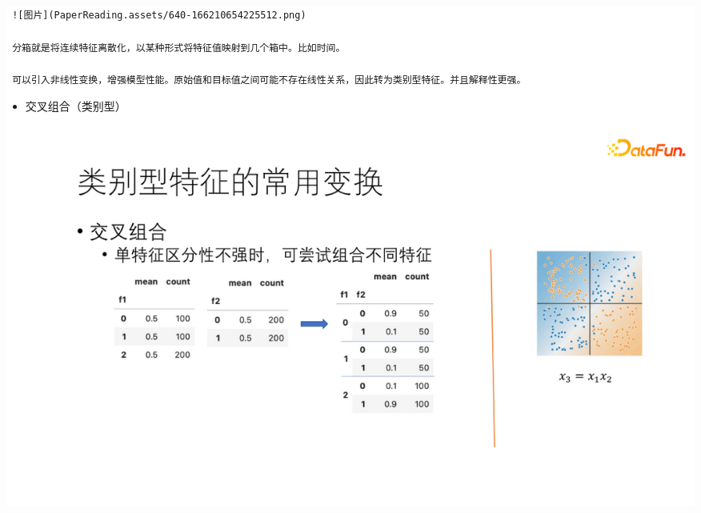      ![图片](PaperReading.assets/640-166210654225512.png)

     分箱就是将连续特征离散化，以某种形式将特征值映射到几个箱中。比如时间。

     可以引入非线性变换，增强模型性能。原始值和目标值之间可能不存在线性关系，因此转为类别型特征。并且解释性更强。

   * 交叉组合（类别型）

     ![图片](PaperReading.assets/640-166210758913615.png)
